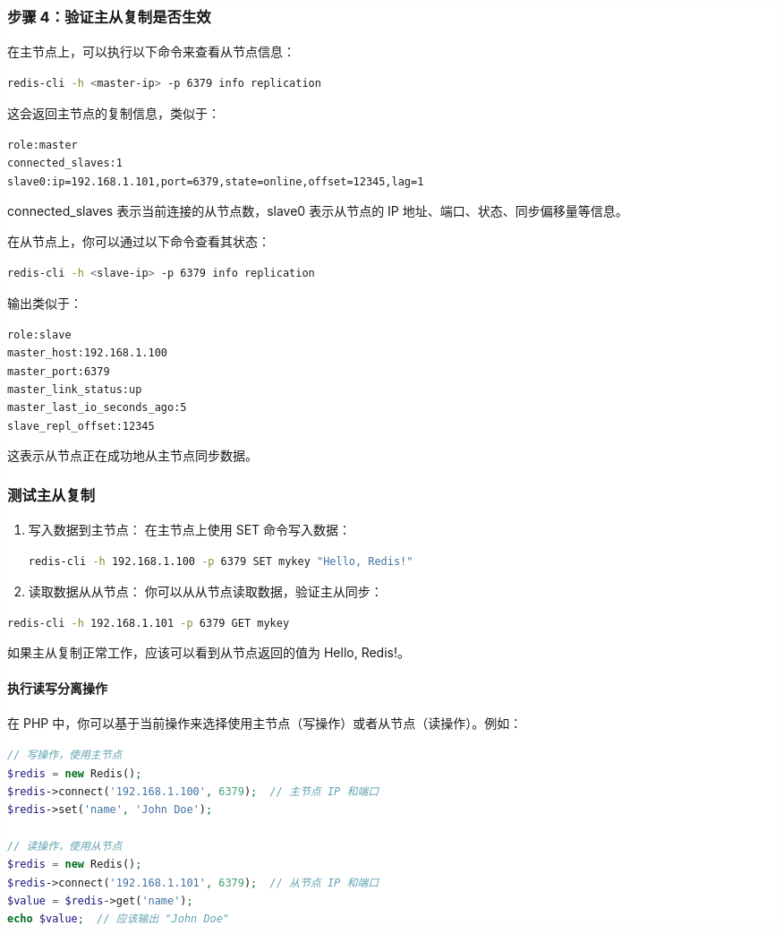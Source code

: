 ### 步骤 4：验证主从复制是否生效
在主节点上，可以执行以下命令来查看从节点信息：
``` bash
redis-cli -h <master-ip> -p 6379 info replication
```
这会返回主节点的复制信息，类似于：
``` bash
role:master
connected_slaves:1
slave0:ip=192.168.1.101,port=6379,state=online,offset=12345,lag=1
```
connected_slaves 表示当前连接的从节点数，slave0 表示从节点的 IP 地址、端口、状态、同步偏移量等信息。

在从节点上，你可以通过以下命令查看其状态：
``` bash
redis-cli -h <slave-ip> -p 6379 info replication
```
输出类似于：
``` bash
role:slave
master_host:192.168.1.100
master_port:6379
master_link_status:up
master_last_io_seconds_ago:5
slave_repl_offset:12345
```
这表示从节点正在成功地从主节点同步数据。

### 测试主从复制
1. 写入数据到主节点： 在主节点上使用 SET 命令写入数据：
   ``` bash
   redis-cli -h 192.168.1.100 -p 6379 SET mykey "Hello, Redis!"
   ```
2. 读取数据从从节点： 你可以从从节点读取数据，验证主从同步：
``` bash
redis-cli -h 192.168.1.101 -p 6379 GET mykey
```
如果主从复制正常工作，应该可以看到从节点返回的值为 Hello, Redis!。

#### 执行读写分离操作
在 PHP 中，你可以基于当前操作来选择使用主节点（写操作）或者从节点（读操作）。例如：
``` php
// 写操作，使用主节点
$redis = new Redis();
$redis->connect('192.168.1.100', 6379);  // 主节点 IP 和端口
$redis->set('name', 'John Doe');

// 读操作，使用从节点
$redis = new Redis();
$redis->connect('192.168.1.101', 6379);  // 从节点 IP 和端口
$value = $redis->get('name');
echo $value;  // 应该输出 "John Doe"

```
